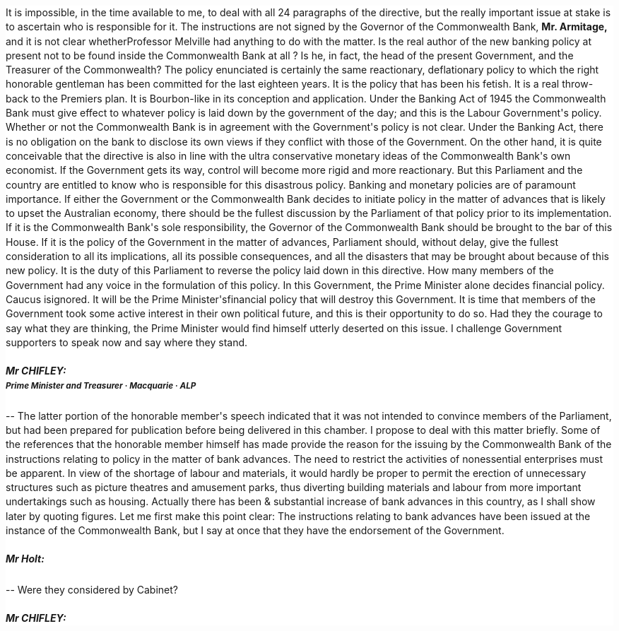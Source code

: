 It is impossible, in the time available  to  me, to deal with all 24 paragraphs of the directive, but the really important issue at stake is to ascertain who is responsible for it. The instructions are not signed by the Governor of the Commonwealth Bank,  **Mr. Armitage,**  and it is not clear whetherProfessor Melville had anything to do with the matter. Is the real author of the new banking policy at present not to be found inside the Commonwealth Bank at all ? Is he, in fact, the head of the present Government, and the Treasurer of the Commonwealth? The policy enunciated is certainly the same reactionary, deflationary policy to which the right honorable gentleman has been committed for the last eighteen years. It is the policy that has been his fetish. It is a real throw-back to the Premiers plan. It is Bourbon-like in its conception and application. Under the Banking Act of 1945 the Commonwealth Bank must give effect to whatever policy is laid down by the government of the day; and this is the Labour Government's policy. Whether or not the Commonwealth Bank is in agreement with the Government's policy is not clear. Under the Banking Act, there is no obligation on the bank to disclose its own views if they conflict with those of the Government. On the other hand, it is quite conceivable that the directive is also in line with the ultra conservative monetary ideas of the Commonwealth Bank's own economist. If the Government gets its way, control will become more rigid and more reactionary. But this Parliament and the country are entitled to know who is responsible for this disastrous policy. Banking and monetary policies are of paramount importance. If either the Government or the Commonwealth Bank decides to initiate policy in the matter of advances that is likely to upset the Australian economy, there should be the fullest discussion by the Parliament of that policy prior to its implementation. If it is the Commonwealth Bank's sole responsibility, the Governor of the Commonwealth Bank should be brought to the bar of this House. If it is the policy of the Government in the matter of advances, Parliament should, without delay, give the fullest consideration to all its implications, all its possible consequences, and all the disasters that may be brought about because of this new policy. It is the duty of this Parliament to reverse the policy laid down in this directive. How many members of the Government had any voice in the formulation of this policy. In this Government, the Prime Minister alone decides financial policy. Caucus isignored. It will be the Prime Minister'sfinancial policy that will destroy this Government. It is time that members of the Government took some active interest in their own political future, and this is their opportunity to do so. Had they the courage to say what they are thinking, the Prime Minister would find himself utterly deserted on this issue. I challenge Government supporters to speak now and say where they stand. 

##### Mr CHIFLEY:<br><small class="text-muted">Prime Minister and Treasurer &middot; Macquarie &middot; ALP</small>

--  The latter portion of the honorable member's speech indicated that it was not intended to convince members of the Parliament, but had been prepared for publication before being delivered in this chamber. I propose to deal with this matter briefly. Some of the references that the honorable member himself has made provide the reason for the issuing by the Commonwealth Bank of the instructions relating to policy in the matter of bank advances. The need to restrict the activities of nonessential enterprises must be apparent. In view of the shortage of labour and materials, it would hardly be proper to permit the erection of unnecessary structures such as picture theatres and amusement parks, thus diverting building  materials and labour from more important undertakings such as housing. Actually there has been &amp; substantial increase of bank advances in this country, as I shall show later by quoting figures. Let me first make this point clear: The instructions relating to bank advances have been issued at the instance of the Commonwealth Bank, but I say at once that they have the endorsement of the Government. 

##### Mr Holt:

-- Were they considered by Cabinet? 

##### Mr CHIFLEY:
